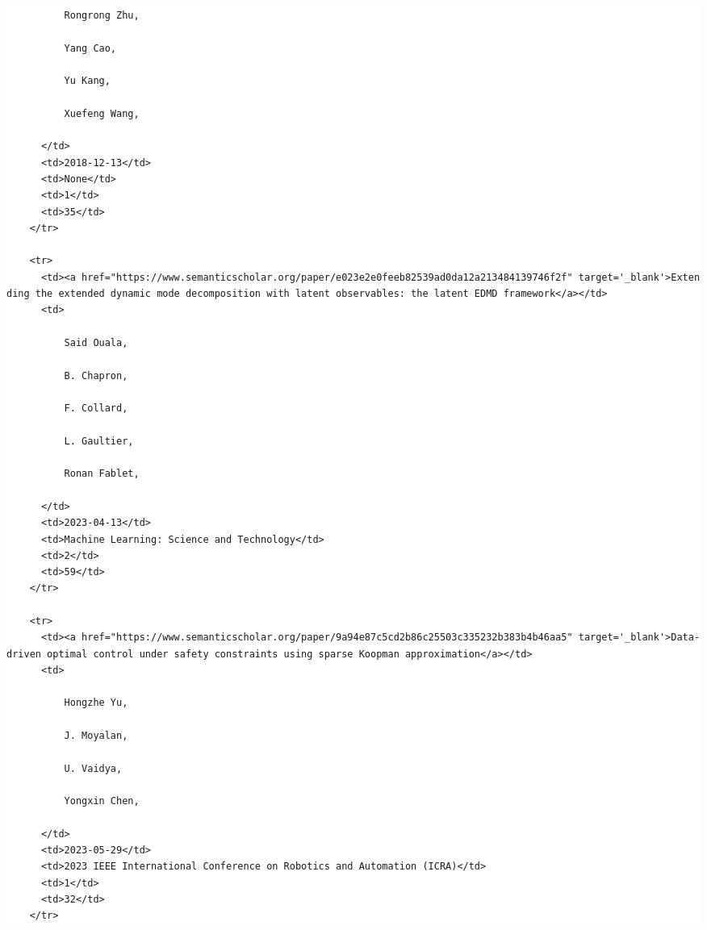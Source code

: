               Rongrong Zhu,
            
              Yang Cao,
            
              Yu Kang,
            
              Xuefeng Wang,
            
          </td>
          <td>2018-12-13</td>
          <td>None</td>
          <td>1</td>
          <td>35</td>
        </tr>
    
        <tr>
          <td><a href="https://www.semanticscholar.org/paper/e023e2e0feeb82539ad0da12a213484139746f2f" target='_blank'>Extending the extended dynamic mode decomposition with latent observables: the latent EDMD framework</a></td>
          <td>
            
              Said Ouala,
            
              B. Chapron,
            
              F. Collard,
            
              L. Gaultier,
            
              Ronan Fablet,
            
          </td>
          <td>2023-04-13</td>
          <td>Machine Learning: Science and Technology</td>
          <td>2</td>
          <td>59</td>
        </tr>
    
        <tr>
          <td><a href="https://www.semanticscholar.org/paper/9a94e87c5cd2b86c25503c335232b383b4b46aa5" target='_blank'>Data-driven optimal control under safety constraints using sparse Koopman approximation</a></td>
          <td>
            
              Hongzhe Yu,
            
              J. Moyalan,
            
              U. Vaidya,
            
              Yongxin Chen,
            
          </td>
          <td>2023-05-29</td>
          <td>2023 IEEE International Conference on Robotics and Automation (ICRA)</td>
          <td>1</td>
          <td>32</td>
        </tr>
    